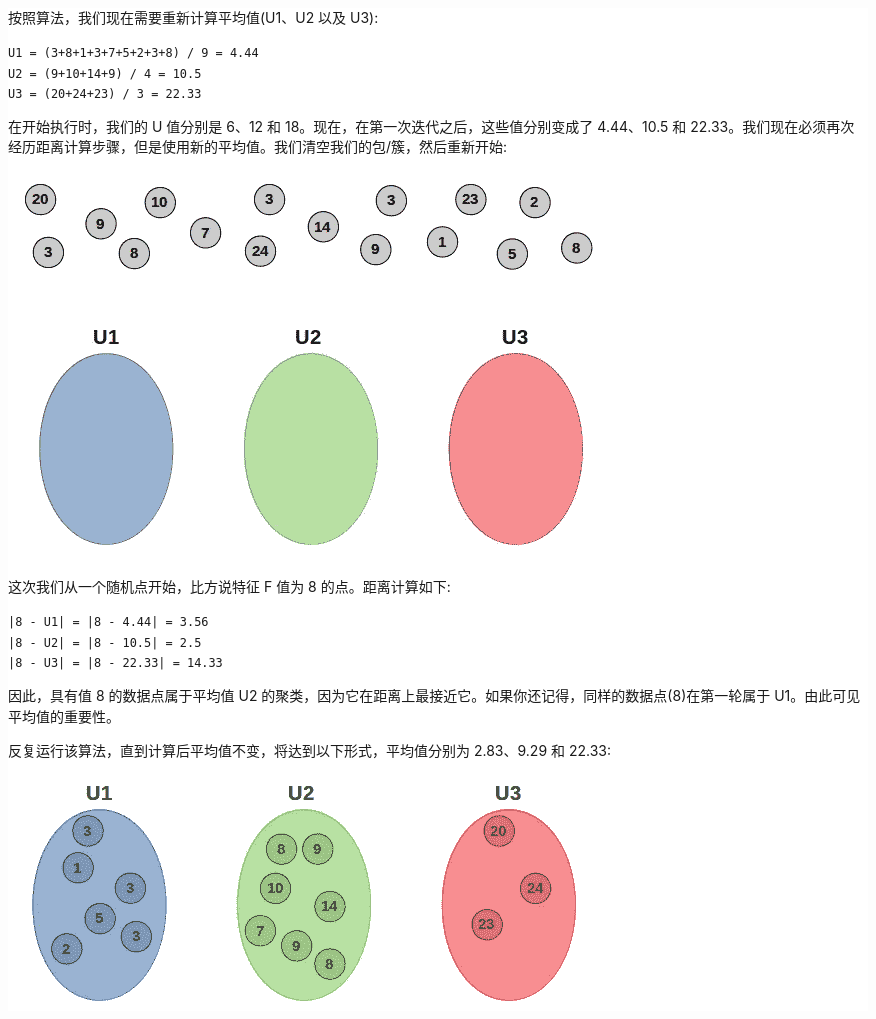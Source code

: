 按照算法，我们现在需要重新计算平均值(U1、U2 以及 U3):

```
U1 = (3+8+1+3+7+5+2+3+8) / 9 = 4.44
U2 = (9+10+14+9) / 4 = 10.5
U3 = (20+24+23) / 3 = 22.33
```

在开始执行时，我们的 U 值分别是 6、12 和 18。现在，在第一次迭代之后，这些值分别变成了 4.44、10.5 和 22.33。我们现在必须再次经历距离计算步骤，但是使用新的平均值。我们清空我们的包/簇，然后重新开始:

![](img/1363fc5858222825a9baa93599ade2e7.png)

这次我们从一个随机点开始，比方说特征 F 值为 8 的点。距离计算如下:

```
|8 - U1| = |8 - 4.44| = 3.56
|8 - U2| = |8 - 10.5| = 2.5
|8 - U3| = |8 - 22.33| = 14.33
```

因此，具有值 8 的数据点属于平均值 U2 的聚类，因为它在距离上最接近它。如果你还记得，同样的数据点(8)在第一轮属于 U1。由此可见平均值的重要性。

反复运行该算法，直到计算后平均值不变，将达到以下形式，平均值分别为 2.83、9.29 和 22.33:

![](img/0fb6cbcb1398bda6617feb03a9c844e6.png)
